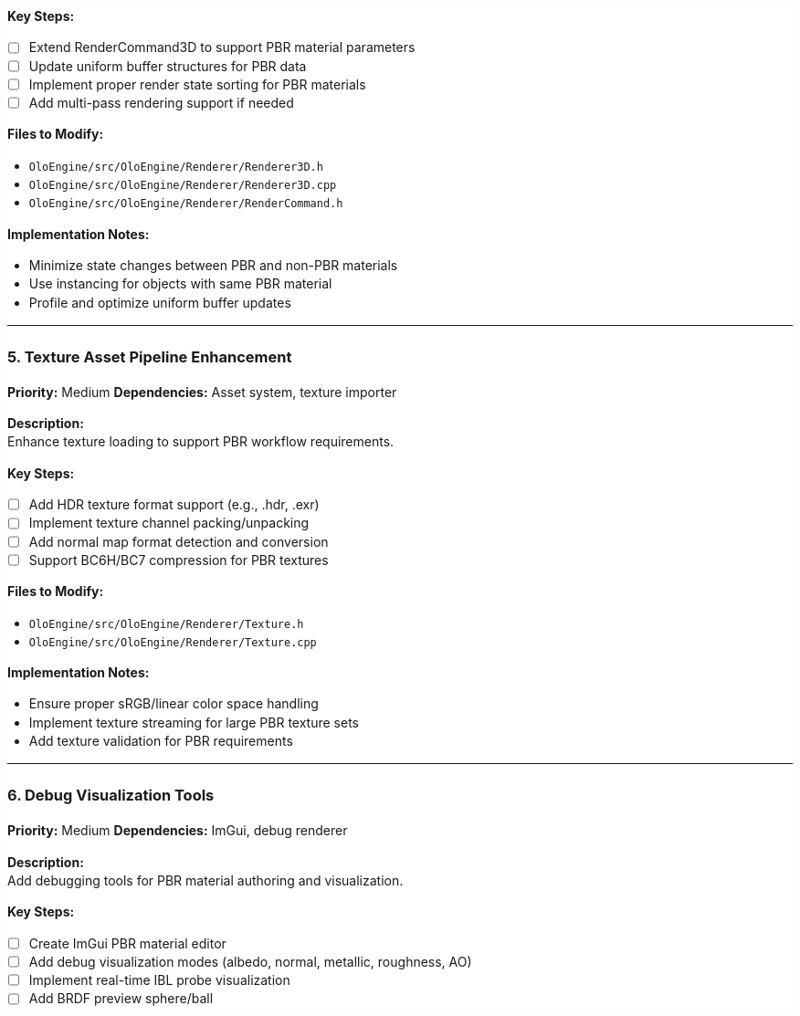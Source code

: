 **Key Steps:**
- [ ] Extend RenderCommand3D to support PBR material parameters
- [ ] Update uniform buffer structures for PBR data
- [ ] Implement proper render state sorting for PBR materials
- [ ] Add multi-pass rendering support if needed

**Files to Modify:**
- `OloEngine/src/OloEngine/Renderer/Renderer3D.h`
- `OloEngine/src/OloEngine/Renderer/Renderer3D.cpp`
- `OloEngine/src/OloEngine/Renderer/RenderCommand.h`

**Implementation Notes:**
- Minimize state changes between PBR and non-PBR materials
- Use instancing for objects with same PBR material
- Profile and optimize uniform buffer updates

---

### 5. Texture Asset Pipeline Enhancement
**Priority:** Medium
**Dependencies:** Asset system, texture importer

**Description:**  
Enhance texture loading to support PBR workflow requirements.

**Key Steps:**
- [ ] Add HDR texture format support (e.g., .hdr, .exr)
- [ ] Implement texture channel packing/unpacking
- [ ] Add normal map format detection and conversion
- [ ] Support BC6H/BC7 compression for PBR textures

**Files to Modify:**
- `OloEngine/src/OloEngine/Renderer/Texture.h`
- `OloEngine/src/OloEngine/Renderer/Texture.cpp`

**Implementation Notes:**
- Ensure proper sRGB/linear color space handling
- Implement texture streaming for large PBR texture sets
- Add texture validation for PBR requirements

---

### 6. Debug Visualization Tools
**Priority:** Medium
**Dependencies:** ImGui, debug renderer

**Description:**  
Add debugging tools for PBR material authoring and visualization.

**Key Steps:**
- [ ] Create ImGui PBR material editor
- [ ] Add debug visualization modes (albedo, normal, metallic, roughness, AO)
- [ ] Implement real-time IBL probe visualization
- [ ] Add BRDF preview sphere/ball
